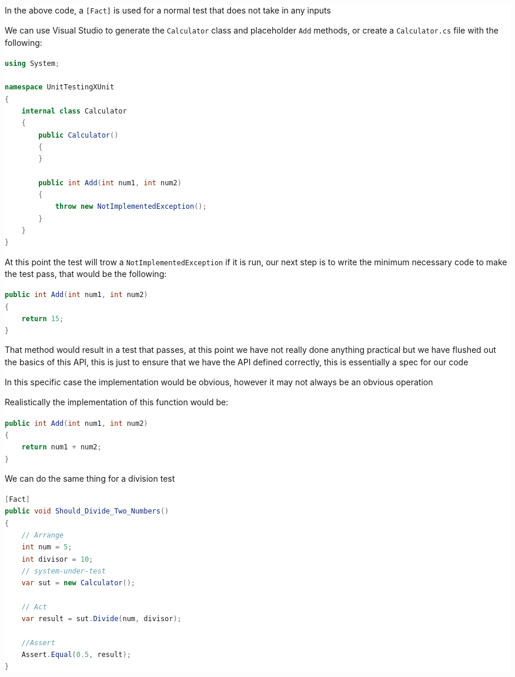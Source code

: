 In the above code, a `[Fact]` is used for a normal test that does not take in any inputs

We can use Visual Studio to generate the `Calculator` class and placeholder `Add` methods, or create a `Calculator.cs` file with the following:

```cs
using System;

namespace UnitTestingXUnit
{
    internal class Calculator
    {
        public Calculator()
        {
        }

        public int Add(int num1, int num2)
        {
            throw new NotImplementedException();
        }
    }
}
```

At this point the test will trow a `NotImplementedException` if it is run, our next step is to write the minimum necessary code to make the test pass, that would be the following:

```cs
public int Add(int num1, int num2)
{
    return 15;
}
```

That method would result in a test that passes, at this point we have not really done anything practical but we have flushed out the basics of this API, this is just to ensure that we have the API defined correctly, this is essentially a spec for our code

In this specific case the implementation would be obvious, however it may not always be an obvious operation

Realistically the implementation of this function would be:

```cs
public int Add(int num1, int num2)
{
    return num1 + num2;
}
```

We can do the same thing for a division test

```cs
[Fact]
public void Should_Divide_Two_Numbers()
{
    // Arrange
    int num = 5;
    int divisor = 10;
    // system-under-test
    var sut = new Calculator();

    // Act
    var result = sut.Divide(num, divisor);

    //Assert
    Assert.Equal(0.5, result);
}
```
